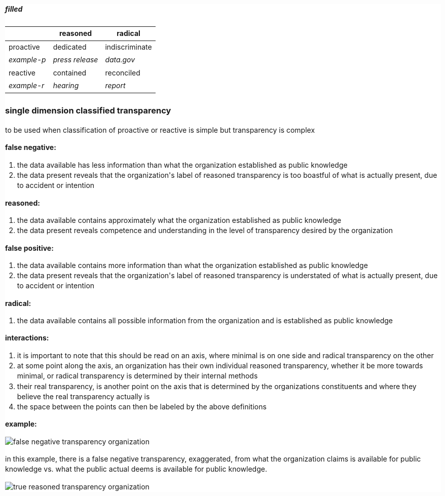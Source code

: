##### filled
|     | reasoned | radical
| --- | --- | ---
| proactive | dedicated | indiscriminate
| *example-p* | *press release* | *data.gov*
| reactive | contained | reconciled
| *example-r* | *hearing* | *report*

### single dimension classified transparency
to be used when classification of proactive or reactive is simple but transparency is complex

**false negative:**
   1. the data available has less information than what the organization established as public knowledge
   2. the data present reveals that the organization's label of reasoned transparency is too boastful of what is actually present, due to accident or intention

**reasoned:**
   1. the data available contains approximately what the organization established as public knowledge
   2. the data present reveals competence and understanding in the level of transparency desired by the organization

**false positive:**
   1. the data available contains more information than what the organization established as public knowledge
   2. the data present reveals that the organization's label of reasoned transparency is understated of what is actually present, due to accident or intention

**radical:**
   1. the data available contains all possible information from the organization and is established as public knowledge

**interactions:**
   1. it is important to note that this should be read on an axis, where minimal is on one side and radical transparency on the other
   2. at some point along the axis, an organization has their own individual reasoned transparency, whether it be more towards minimal, or radical transparency is determined by their internal methods
   3. their real transparency, is another point on the axis that is determined by the organizations constituents and where they believe the real transparency actually is
   4. the space between the points can then be labeled by the above definitions

**example:**

![false negative transparency organization](images/false-negative-transparency.PNG)

in this example, there is a false negative transparency, exaggerated, from what the organization claims is available for public knowledge vs. what the public actual deems is available for public knowledge.

![true reasoned transparency organization](images/true-reasoned-transparency.PNG)

